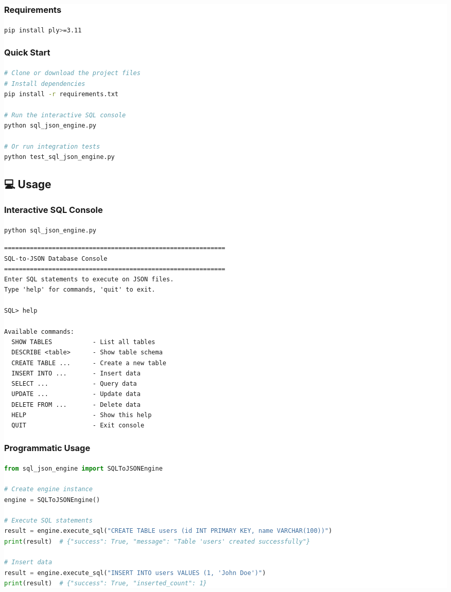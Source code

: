 ### Requirements

```bash
pip install ply>=3.11
```

### Quick Start

```bash
# Clone or download the project files
# Install dependencies
pip install -r requirements.txt

# Run the interactive SQL console
python sql_json_engine.py

# Or run integration tests
python test_sql_json_engine.py
```

## 💻 Usage

### Interactive SQL Console

```bash
python sql_json_engine.py
```

```
============================================================
SQL-to-JSON Database Console
============================================================
Enter SQL statements to execute on JSON files.
Type 'help' for commands, 'quit' to exit.

SQL> help

Available commands:
  SHOW TABLES           - List all tables
  DESCRIBE <table>      - Show table schema
  CREATE TABLE ...      - Create a new table
  INSERT INTO ...       - Insert data
  SELECT ...            - Query data
  UPDATE ...            - Update data
  DELETE FROM ...       - Delete data
  HELP                  - Show this help
  QUIT                  - Exit console
```

### Programmatic Usage

```python
from sql_json_engine import SQLToJSONEngine

# Create engine instance
engine = SQLToJSONEngine()

# Execute SQL statements
result = engine.execute_sql("CREATE TABLE users (id INT PRIMARY KEY, name VARCHAR(100))")
print(result)  # {"success": True, "message": "Table 'users' created successfully"}

# Insert data
result = engine.execute_sql("INSERT INTO users VALUES (1, 'John Doe')")
print(result)  # {"success": True, "inserted_count": 1}

```